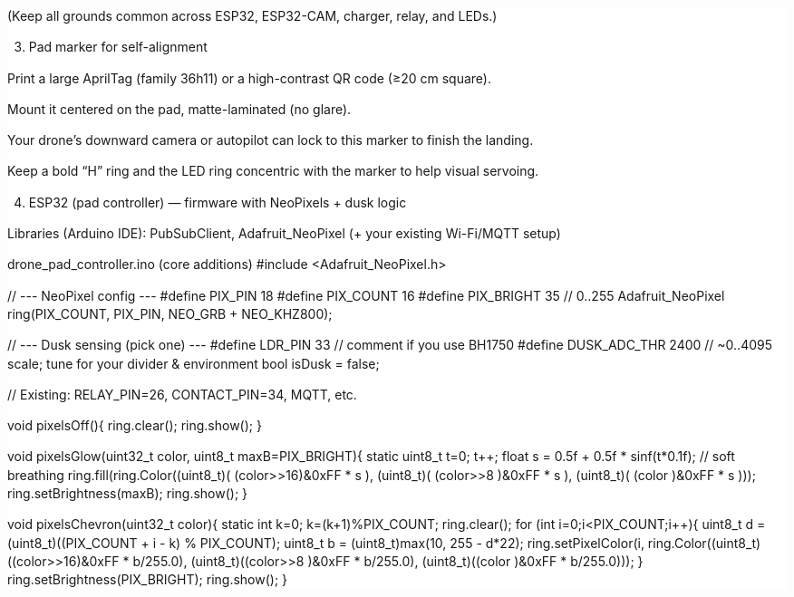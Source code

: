 
(Keep all grounds common across ESP32, ESP32-CAM, charger, relay, and LEDs.)

3) Pad marker for self-alignment

Print a large AprilTag (family 36h11) or a high-contrast QR code (≥20 cm square).

Mount it centered on the pad, matte-laminated (no glare).

Your drone’s downward camera or autopilot can lock to this marker to finish the landing.

Keep a bold “H” ring and the LED ring concentric with the marker to help visual servoing.

4) ESP32 (pad controller) — firmware with NeoPixels + dusk logic

Libraries (Arduino IDE):
PubSubClient, Adafruit_NeoPixel (+ your existing Wi-Fi/MQTT setup)

drone_pad_controller.ino (core additions)
#include <Adafruit_NeoPixel.h>

// --- NeoPixel config ---
#define PIX_PIN      18
#define PIX_COUNT    16
#define PIX_BRIGHT   35     // 0..255
Adafruit_NeoPixel ring(PIX_COUNT, PIX_PIN, NEO_GRB + NEO_KHZ800);

// --- Dusk sensing (pick one) ---
#define LDR_PIN      33     // comment if you use BH1750
#define DUSK_ADC_THR 2400   // ~0..4095 scale; tune for your divider & environment
bool isDusk = false;

// Existing: RELAY_PIN=26, CONTACT_PIN=34, MQTT, etc.

void pixelsOff(){
  ring.clear(); ring.show();
}

void pixelsGlow(uint32_t color, uint8_t maxB=PIX_BRIGHT){
  static uint8_t t=0; t++;
  float s = 0.5f + 0.5f * sinf(t*0.1f);     // soft breathing
  ring.fill(ring.Color((uint8_t)( (color>>16)&0xFF * s ),
                       (uint8_t)( (color>>8 )&0xFF * s ),
                       (uint8_t)( (color    )&0xFF * s )));
  ring.setBrightness(maxB);
  ring.show();
}

void pixelsChevron(uint32_t color){
  static int k=0; k=(k+1)%PIX_COUNT;
  ring.clear();
  for (int i=0;i<PIX_COUNT;i++){
    uint8_t d = (uint8_t)((PIX_COUNT + i - k) % PIX_COUNT);
    uint8_t b = (uint8_t)max(10, 255 - d*22);
    ring.setPixelColor(i, ring.Color((uint8_t)((color>>16)&0xFF * b/255.0),
                                     (uint8_t)((color>>8 )&0xFF * b/255.0),
                                     (uint8_t)((color    )&0xFF * b/255.0)));
  }
  ring.setBrightness(PIX_BRIGHT);
  ring.show();
}
